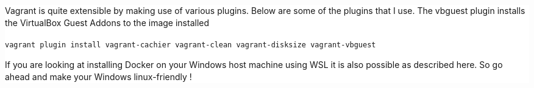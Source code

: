 Vagrant is quite extensible by making use of various plugins. Below are some of the plugins that I use. The vbguest plugin installs the VirtualBox Guest Addons to the image installed
```bash
vagrant plugin install vagrant-cachier vagrant-clean vagrant-disksize vagrant-vbguest
```

If you are looking at installing Docker on your Windows host machine using WSL it is also possible as described here.
So go ahead and make your Windows linux-friendly !
